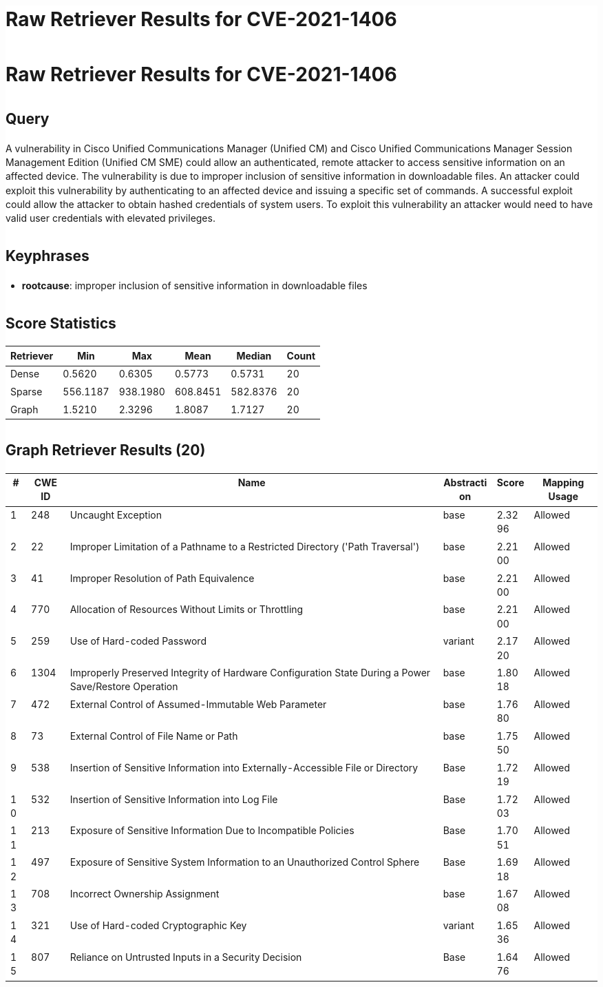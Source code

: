 # Raw Retriever Results for CVE-2021-1406

# Raw Retriever Results for CVE-2021-1406

## Query
A vulnerability in Cisco Unified Communications Manager (Unified CM) and Cisco Unified Communications Manager Session Management Edition (Unified CM SME) could allow an authenticated, remote attacker to access sensitive information on an affected device. The vulnerability is due to improper inclusion of sensitive information in downloadable files. An attacker could exploit this vulnerability by authenticating to an affected device and issuing a specific set of commands. A successful exploit could allow the attacker to obtain hashed credentials of system users. To exploit this vulnerability an attacker would need to have valid user credentials with elevated privileges.

## Keyphrases
- **rootcause**: improper inclusion of sensitive information in downloadable files

## Score Statistics
| Retriever | Min | Max | Mean | Median | Count |
|-----------|-----|-----|------|--------|-------|
| Dense | 0.5620 | 0.6305 | 0.5773 | 0.5731 | 20 |
| Sparse | 556.1187 | 938.1980 | 608.8451 | 582.8376 | 20 |
| Graph | 1.5210 | 2.3296 | 1.8087 | 1.7127 | 20 |

## Graph Retriever Results (20)
| # | CWE ID | Name | Abstraction | Score | Mapping Usage |
|---|--------|------|-------------|-------|---------------|
| 1 | 248 | Uncaught Exception | base | 2.3296 | Allowed |
| 2 | 22 | Improper Limitation of a Pathname to a Restricted Directory ('Path Traversal') | base | 2.2100 | Allowed |
| 3 | 41 | Improper Resolution of Path Equivalence | base | 2.2100 | Allowed |
| 4 | 770 | Allocation of Resources Without Limits or Throttling | base | 2.2100 | Allowed |
| 5 | 259 | Use of Hard-coded Password | variant | 2.1720 | Allowed |
| 6 | 1304 | Improperly Preserved Integrity of Hardware Configuration State During a Power Save/Restore Operation | base | 1.8018 | Allowed |
| 7 | 472 | External Control of Assumed-Immutable Web Parameter | base | 1.7680 | Allowed |
| 8 | 73 | External Control of File Name or Path | base | 1.7550 | Allowed |
| 9 | 538 | Insertion of Sensitive Information into Externally-Accessible File or Directory | Base | 1.7219 | Allowed |
| 10 | 532 | Insertion of Sensitive Information into Log File | Base | 1.7203 | Allowed |
| 11 | 213 | Exposure of Sensitive Information Due to Incompatible Policies | Base | 1.7051 | Allowed |
| 12 | 497 | Exposure of Sensitive System Information to an Unauthorized Control Sphere | Base | 1.6918 | Allowed |
| 13 | 708 | Incorrect Ownership Assignment | base | 1.6708 | Allowed |
| 14 | 321 | Use of Hard-coded Cryptographic Key | variant | 1.6536 | Allowed |
| 15 | 807 | Reliance on Untrusted Inputs in a Security Decision | Base | 1.6476 | Allowed |

